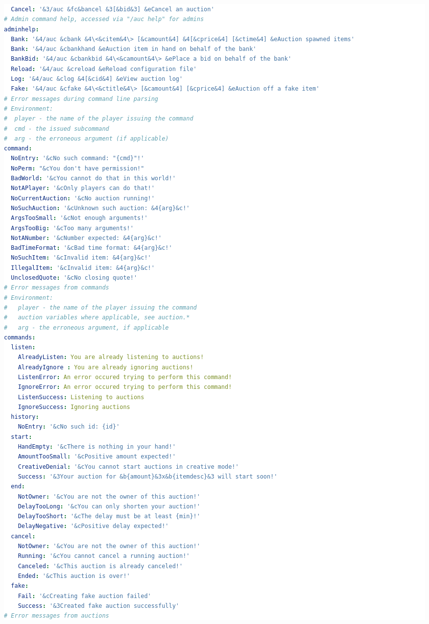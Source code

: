 ```yaml
  Cancel: '&3/auc &fc&bancel &3[&bid&3] &eCancel an auction'
# Admin command help, accessed via "/auc help" for admins
adminhelp:
  Bank: '&4/auc &cbank &4\<&citem&4\> [&camount&4] &4[&cprice&4] [&ctime&4] &eAuction spawned items'
  Bank: '&4/auc &cbankhand &eAuction item in hand on behalf of the bank'
  BankBid: '&4/auc &cbankbid &4\<&camount&4\> &ePlace a bid on behalf of the bank'
  Reload: '&4/auc &creload &eReload configuration file'
  Log: '&4/auc &clog &4[&cid&4] &eView auction log'
  Fake: '&4/auc &cfake &4\<&ctitle&4\> [&camount&4] [&cprice&4] &eAuction off a fake item'
# Error messages during command line parsing
# Environment:
#  player - the name of the player issuing the command
#  cmd - the issued subcommand
#  arg - the erroneous argument (if applicable)
command:
  NoEntry: '&cNo such command: "{cmd}"!'
  NoPerm: "&cYou don't have permission!"
  BadWorld: '&cYou cannot do that in this world!'
  NotAPlayer: '&cOnly players can do that!'
  NoCurrentAuction: '&cNo auction running!'
  NoSuchAuction: '&cUnknown such auction: &4{arg}&c!'
  ArgsTooSmall: '&cNot enough arguments!'
  ArgsTooBig: '&cToo many arguments!'
  NotANumber: '&cNumber expected: &4{arg}&c!'
  BadTimeFormat: '&cBad time format: &4{arg}&c!'
  NoSuchItem: '&cInvalid item: &4{arg}&c!'
  IllegalItem: '&cInvalid item: &4{arg}&c!'
  UnclosedQuote: '&cNo closing quote!'
# Error messages from commands
# Environment:
#   player - the name of the player issuing the command
#   auction variables where applicable, see auction.*
#   arg - the erroneous argument, if applicable
commands:
  listen:
    AlreadyListen: You are already listening to auctions!
    AlreadyIgnore : You are already ignoring auctions!
    ListenError: An error occured trying to perform this command!
    IgnoreError: An error occured trying to perform this command!
    ListenSuccess: Listening to auctions
    IgnoreSuccess: Ignoring auctions
  history:
    NoEntry: '&cNo such id: {id}'
  start:
    HandEmpty: '&cThere is nothing in your hand!'
    AmountTooSmall: '&cPositive amount expected!'
    CreativeDenial: '&cYou cannot start auctions in creative mode!'
    Success: '&3Your auction for &b{amount}&3x&b{itemdesc}&3 will start soon!'
  end:
    NotOwner: '&cYou are not the owner of this auction!'
    DelayTooLong: '&cYou can only shorten your auction!'
    DelayTooShort: '&cThe delay must be at least {min}!'
    DelayNegative: '&cPositive delay expected!'
  cancel:
    NotOwner: '&cYou are not the owner of this auction!'
    Running: '&cYou cannot cancel a running auction!'
    Canceled: '&cThis auction is already canceled!'
    Ended: '&cThis auction is over!'
  fake:
    Fail: '&cCreating fake auction failed'
    Success: '&3Created fake auction successfully'
# Error messages from auctions
```